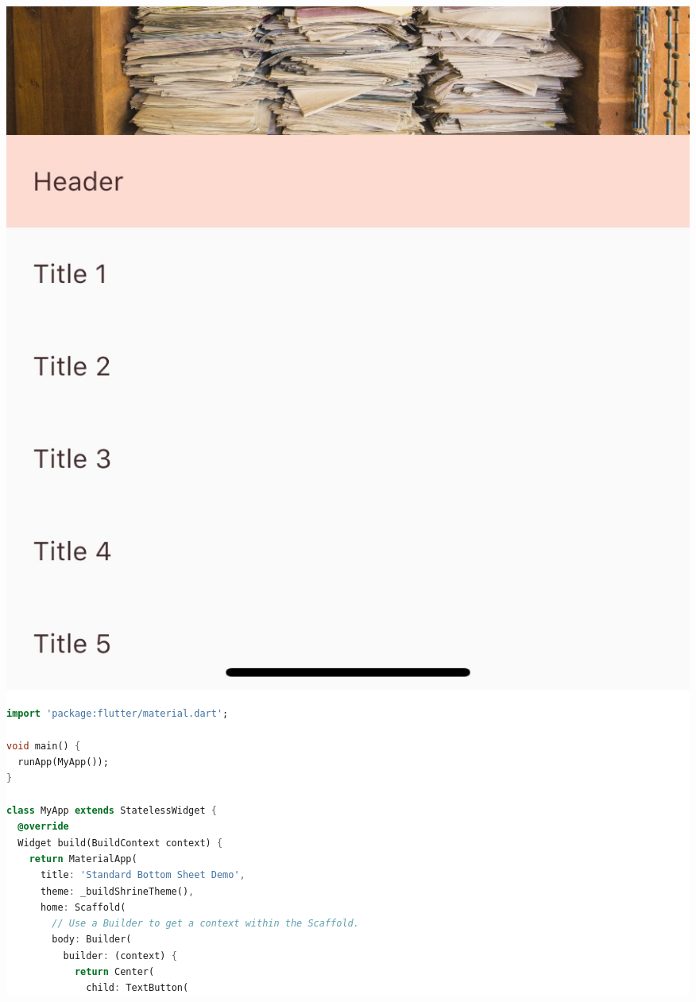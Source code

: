 ![Bottom sheet with "Header" and 5 items partially covering image of paper stacks in shrine theme.](assets/bottom_sheets/SheetsBottom_theme_screenshot.jpg)

```dart
import 'package:flutter/material.dart';

void main() {
  runApp(MyApp());
}

class MyApp extends StatelessWidget {
  @override
  Widget build(BuildContext context) {
    return MaterialApp(
      title: 'Standard Bottom Sheet Demo',
      theme: _buildShrineTheme(),
      home: Scaffold(
        // Use a Builder to get a context within the Scaffold.
        body: Builder(
          builder: (context) {
            return Center(
              child: TextButton(
```